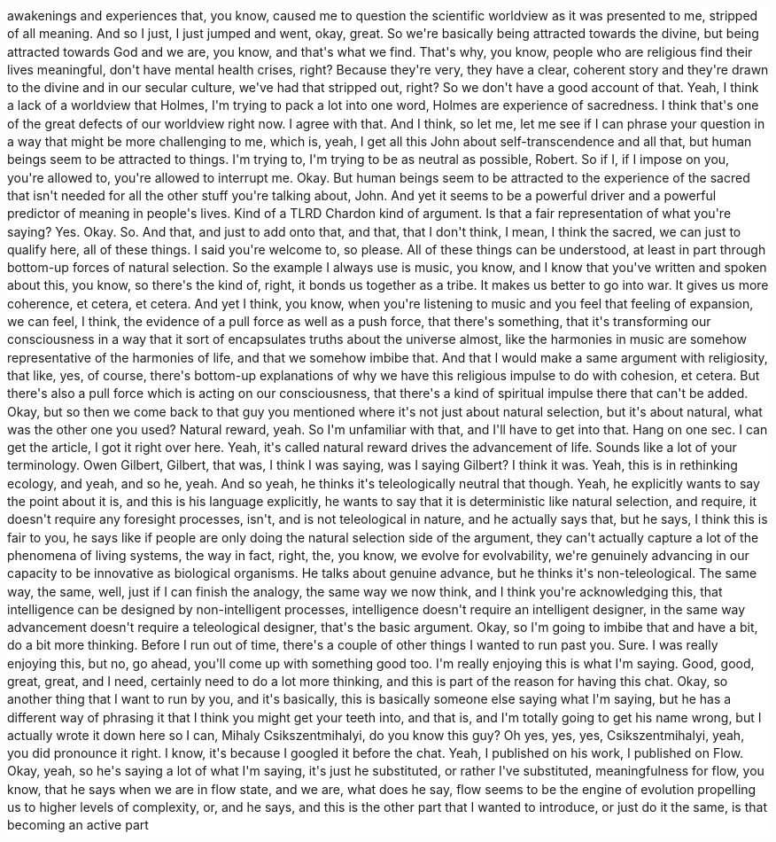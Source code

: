 awakenings and experiences that, you know, caused me to question the scientific worldview as it was presented to me, stripped of all meaning. And so I just, I just jumped and went, okay, great. So we're basically being attracted towards the divine, but being attracted towards God and we are, you know, and that's what we find. That's why, you know, people who are religious find their lives meaningful, don't have mental health crises, right? Because they're very, they have a clear, coherent story and they're drawn to the divine and in our secular culture, we've had that stripped out, right? So we don't have a good account of that. Yeah, I think a lack of a worldview that Holmes, I'm trying to pack a lot into one word, Holmes are experience of sacredness. I think that's one of the great defects of our worldview right now. I agree with that. And I think, so let me, let me see if I can phrase your question in a way that might be more challenging to me, which is, yeah, I get all this John about self-transcendence and all that, but human beings seem to be attracted to things. I'm trying to, I'm trying to be as neutral as possible, Robert. So if I, if I impose on you, you're allowed to, you're allowed to interrupt me. Okay. But human beings seem to be attracted to the experience of the sacred that isn't needed for all the other stuff you're talking about, John. And yet it seems to be a powerful driver and a powerful predictor of meaning in people's lives. Kind of a TLRD Chardon kind of argument. Is that a fair representation of what you're saying? Yes. Okay. So. And that, and just to add onto that, and that, that I don't think, I mean, I think the sacred, we can just to qualify here, all of these things. I said you're welcome to, so please. All of these things can be understood, at least in part through bottom-up forces of natural selection. So the example I always use is music, you know, and I know that you've written and spoken about this, you know, so there's the kind of, right, it bonds us together as a tribe. It makes us better to go into war. It gives us more coherence, et cetera, et cetera. And yet I think, you know, when you're listening to music and you feel that feeling of expansion, we can feel, I think, the evidence of a pull force as well as a push force, that there's something, that it's transforming our consciousness in a way that it sort of encapsulates truths about the universe almost, like the harmonies in music are somehow representative of the harmonies of life, and that we somehow imbibe that. And that I would make a same argument with religiosity, that like, yes, of course, there's bottom-up explanations of why we have this religious impulse to do with cohesion, et cetera. But there's also a pull force which is acting on our consciousness, that there's a kind of spiritual impulse there that can't be added. Okay, but so then we come back to that guy you mentioned where it's not just about natural selection, but it's about natural, what was the other one you used? Natural reward, yeah. So I'm unfamiliar with that, and I'll have to get into that. Hang on one sec. I can get the article, I got it right over here. Yeah, it's called natural reward drives the advancement of life. Sounds like a lot of your terminology. Owen Gilbert, Gilbert, that was, I think I was saying, was I saying Gilbert? I think it was. Yeah, this is in rethinking ecology, and yeah, and so he, yeah. And so yeah, he thinks it's teleologically neutral that though. Yeah, he explicitly wants to say the point about it is, and this is his language explicitly, he wants to say that it is deterministic like natural selection, and require, it doesn't require any foresight processes, isn't, and is not teleological in nature, and he actually says that, but he says, I think this is fair to you, he says like if people are only doing the natural selection side of the argument, they can't actually capture a lot of the phenomena of living systems, the way in fact, right, the, you know, we evolve for evolvability, we're genuinely advancing in our capacity to be innovative as biological organisms. He talks about genuine advance, but he thinks it's non-teleological. The same way, the same, well, just if I can finish the analogy, the same way we now think, and I think you're acknowledging this, that intelligence can be designed by non-intelligent processes, intelligence doesn't require an intelligent designer, in the same way advancement doesn't require a teleological designer, that's the basic argument. Okay, so I'm going to imbibe that and have a bit, do a bit more thinking. Before I run out of time, there's a couple of other things I wanted to run past you. Sure. I was really enjoying this, but no, go ahead, you'll come up with something good too. I'm really enjoying this is what I'm saying. Good, good, great, great, and I need, certainly need to do a lot more thinking, and this is part of the reason for having this chat. Okay, so another thing that I want to run by you, and it's basically, this is basically someone else saying what I'm saying, but he has a different way of phrasing it that I think you might get your teeth into, and that is, and I'm totally going to get his name wrong, but I actually wrote it down here so I can, Mihaly Csikszentmihalyi, do you know this guy? Oh yes, yes, yes, Csikszentmihalyi, yeah, you did pronounce it right. I know, it's because I googled it before the chat. Yeah, I published on his work, I published on Flow. Okay, yeah, so he's saying a lot of what I'm saying, it's just he substituted, or rather I've substituted, meaningfulness for flow, you know, that he says when we are in flow state, and we are, what does he say, flow seems to be the engine of evolution propelling us to higher levels of complexity, or, and he says, and this is the other part that I wanted to introduce, or just do it the same, is that becoming an active part